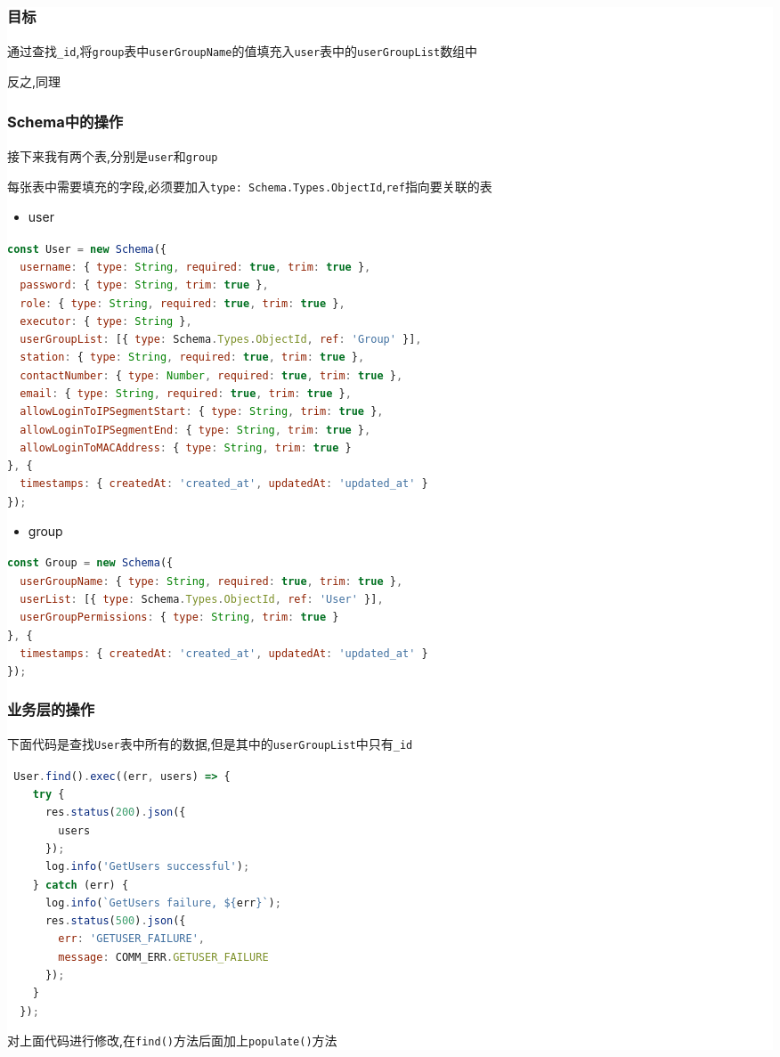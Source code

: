 ### 目标

通过查找`_id`,将`group`表中`userGroupName`的值填充入`user`表中的`userGroupList`数组中

反之,同理

### Schema中的操作
接下来我有两个表,分别是`user`和`group`

每张表中需要填充的字段,必须要加入`type: Schema.Types.ObjectId`,`ref`指向要关联的表

- user
```js
const User = new Schema({
  username: { type: String, required: true, trim: true },
  password: { type: String, trim: true },
  role: { type: String, required: true, trim: true },
  executor: { type: String },
  userGroupList: [{ type: Schema.Types.ObjectId, ref: 'Group' }],
  station: { type: String, required: true, trim: true },
  contactNumber: { type: Number, required: true, trim: true },
  email: { type: String, required: true, trim: true },
  allowLoginToIPSegmentStart: { type: String, trim: true },
  allowLoginToIPSegmentEnd: { type: String, trim: true },
  allowLoginToMACAddress: { type: String, trim: true }
}, {
  timestamps: { createdAt: 'created_at', updatedAt: 'updated_at' }
});
```
- group
```js
const Group = new Schema({
  userGroupName: { type: String, required: true, trim: true },
  userList: [{ type: Schema.Types.ObjectId, ref: 'User' }],
  userGroupPermissions: { type: String, trim: true }
}, {
  timestamps: { createdAt: 'created_at', updatedAt: 'updated_at' }
});
```

### 业务层的操作
下面代码是查找`User`表中所有的数据,但是其中的`userGroupList`中只有`_id`

```js
 User.find().exec((err, users) => {
    try {
      res.status(200).json({
        users
      });
      log.info('GetUsers successful');
    } catch (err) {
      log.info(`GetUsers failure, ${err}`);
      res.status(500).json({
        err: 'GETUSER_FAILURE',
        message: COMM_ERR.GETUSER_FAILURE
      });
    }
  });
```
对上面代码进行修改,在`find()`方法后面加上`populate()`方法
